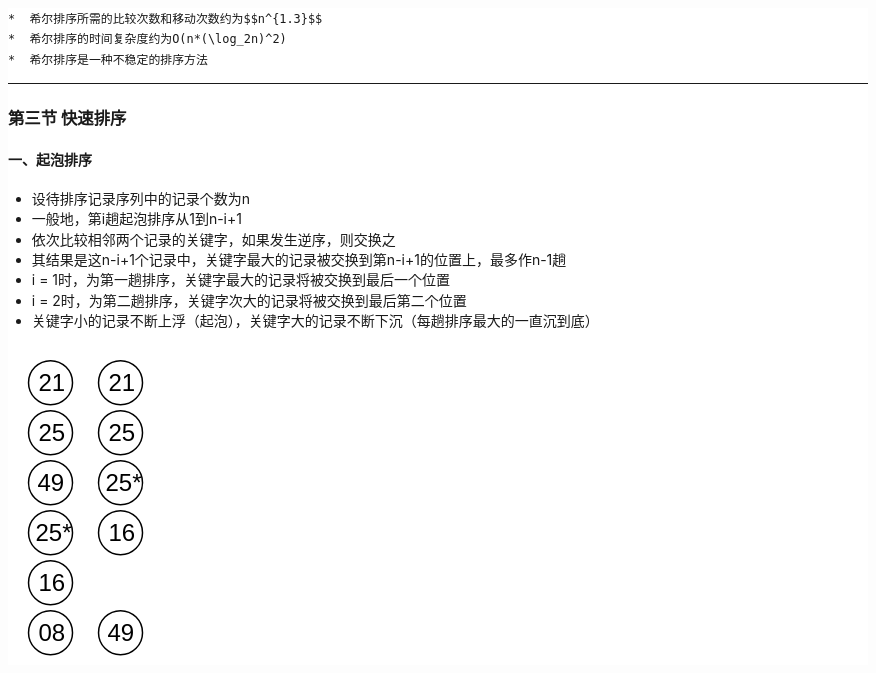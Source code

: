	*  希尔排序所需的比较次数和移动次数约为$$n^{1.3}$$  
	*  希尔排序的时间复杂度约为O(n*(\log_2n)^2)  
	*  希尔排序是一种不稳定的排序方法  

---

### **第三节 快速排序**

####  一、起泡排序   

*  设待排序记录序列中的记录个数为n
*  一般地，第i趟起泡排序从1到n-i+1
*  依次比较相邻两个记录的关键字，如果发生逆序，则交换之
*  其结果是这n-i+1个记录中，关键字最大的记录被交换到第n-i+1的位置上，最多作n-1趟
*  i = 1时，为第一趟排序，关键字最大的记录将被交换到最后一个位置
*  i = 2时，为第二趟排序，关键字次大的记录将被交换到最后第二个位置
*  关键字小的记录不断上浮（起泡），关键字大的记录不断下沉（每趟排序最大的一直沉到底）

<svg width="430" height="315" >
  <ellipse fill="#fff" stroke="#000" stroke-width="1.5" cx="42.52626" cy="37.64214" id="svg_1" rx="22" ry="22"/>
  <text fill="#000000" stroke="#000" stroke-width="0" x="30.52626" y="45.64214" id="svg_2" font-size="24" font-family="Helvetica, Arial, sans-serif" text-anchor="left" xml:space="preserve">21</text>
  <ellipse fill="#fff" stroke="#000" stroke-width="1.5" cx="42.52626" cy="87.64214" id="svg_5" rx="22" ry="22"/>
  <text fill="#000000" stroke="#000" stroke-width="0" x="30.52626" y="95.64214" id="svg_6" font-size="24" font-family="Helvetica, Arial, sans-serif" text-anchor="left" xml:space="preserve">25</text>
  <ellipse fill="#fff" stroke="#000" stroke-width="1.5" cx="42.52626" cy="137.64214" id="svg_7" rx="22" ry="22"/>
  <text fill="#000000" stroke="#000" stroke-width="0" x="29.52626" y="145.64214" id="svg_8" font-size="24" font-family="Helvetica, Arial, sans-serif" text-anchor="left" xml:space="preserve">49</text>
  <ellipse fill="#fff" stroke="#000" stroke-width="1.5" cx="42.52626" cy="187.64214" id="svg_9" rx="22" ry="22"/>
  <text fill="#000000" stroke="#000" stroke-width="0" x="27.52626" y="195.64214" id="svg_10" font-size="24" font-family="Helvetica, Arial, sans-serif" text-anchor="left" xml:space="preserve">25*</text>
  <ellipse fill="#fff" stroke="#000" stroke-width="1.5" cx="42.52626" cy="237.64214" id="svg_11" rx="22" ry="22"/>
  <text fill="#000000" stroke="#000" stroke-width="0" x="30.52626" y="245.64214" id="svg_12" font-size="24" font-family="Helvetica, Arial, sans-serif" text-anchor="left" xml:space="preserve">16</text>
  <ellipse fill="#fff" stroke="#000" stroke-width="1.5" cx="42.52626" cy="287.64214" id="svg_13" rx="22" ry="22"/>
  <text fill="#000000" stroke="#000" stroke-width="0" x="30.52626" y="295.64214" id="svg_14" font-size="24" font-family="Helvetica, Arial, sans-serif" text-anchor="left" xml:space="preserve">08</text>
  <ellipse fill="#fff" stroke="#000" stroke-width="1.5" cx="112.52626" cy="37.64214" id="svg_4" rx="22" ry="22"/>
  <text fill="#000000" stroke="#000" stroke-width="0" x="100.52626" y="45.64214" id="svg_15" font-size="24" font-family="Helvetica, Arial, sans-serif" text-anchor="left" xml:space="preserve">21</text>
  <ellipse fill="#fff" stroke="#000" stroke-width="1.5" cx="112.52626" cy="87.64214" id="svg_16" rx="22" ry="22"/>
  <text fill="#000000" stroke="#000" stroke-width="0" x="100.52626" y="95.64214" id="svg_17" font-size="24" font-family="Helvetica, Arial, sans-serif" text-anchor="left" xml:space="preserve">25</text>
  <ellipse fill="#fff" stroke="#000" stroke-width="1.5" cx="112.52626" cy="287.64214" id="svg_18" rx="22" ry="22"/>
  <text fill="#000000" stroke="#000" stroke-width="0" x="99.52626" y="295.64214" id="svg_19" font-size="24" font-family="Helvetica, Arial, sans-serif" text-anchor="left" xml:space="preserve">49</text>
  <ellipse fill="#fff" stroke="#000" stroke-width="1.5" cx="112.52626" cy="137.64214" id="svg_20" rx="22" ry="22"/>
  <text fill="#000000" stroke="#000" stroke-width="0" x="97.52626" y="145.64214" id="svg_21" font-size="24" font-family="Helvetica, Arial, sans-serif" text-anchor="left" xml:space="preserve">25*</text>
  <ellipse fill="#fff" stroke="#000" stroke-width="1.5" cx="112.52626" cy="187.64214" id="svg_22" rx="22" ry="22"/>
  <text fill="#000000" stroke="#000" stroke-width="0" x="100.52626" y="195.64214" id="svg_23" font-size="24" font-family="Helvetica, Arial, sans-serif" text-anchor="left" xml:space="preserve">16</text>